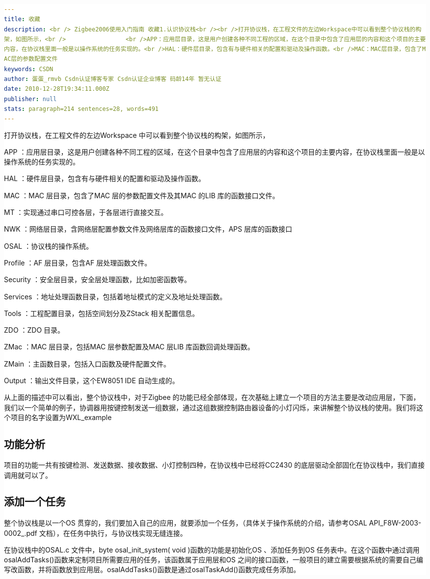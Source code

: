 ```yaml
---
title: 收藏
description: <br /> Zigbee2006使用入门指南 收藏1.认识协议栈<br /><br />打开协议栈，在工程文件的左边Workspace中可以看到整个协议栈的构架，如图所示，<br />                 <br />APP：应用层目录，这是用户创建各种不同工程的区域，在这个目录中包含了应用层的内容和这个项目的主要内容，在协议栈里面一般是以操作系统的任务实现的。<br />HAL：硬件层目录，包含有与硬件相关的配置和驱动及操作函数。<br />MAC：MAC层目录，包含了MAC层的参数配置文件
keywords: CSDN
author: 蛋蛋_rmvb Csdn认证博客专家 Csdn认证企业博客 码龄14年 暂无认证
date: 2010-12-28T19:34:11.000Z
publisher: null
stats: paragraph=214 sentences=28, words=491
---
```

打开协议栈，在工程文件的左边Workspace 中可以看到整个协议栈的构架，如图所示，

APP ：应用层目录，这是用户创建各种不同工程的区域，在这个目录中包含了应用层的内容和这个项目的主要内容，在协议栈里面一般是以操作系统的任务实现的。

HAL ：硬件层目录，包含有与硬件相关的配置和驱动及操作函数。

MAC ：MAC 层目录，包含了MAC 层的参数配置文件及其MAC 的LIB 库的函数接口文件。

MT ：实现通过串口可控各层，于各层进行直接交互。

NWK ：网络层目录，含网络层配置参数文件及网络层库的函数接口文件，APS 层库的函数接口

OSAL ：协议栈的操作系统。

Profile ：AF 层目录，包含AF 层处理函数文件。

Security ：安全层目录，安全层处理函数，比如加密函数等。

Services ：地址处理函数目录，包括着地址模式的定义及地址处理函数。

Tools ：工程配置目录，包括空间划分及ZStack 相关配置信息。

ZDO ：ZDO 目录。

ZMac ：MAC 层目录，包括MAC 层参数配置及MAC 层LIB 库函数回调处理函数。

ZMain ：主函数目录，包括入口函数及硬件配置文件。

Output ：输出文件目录，这个EW8051 IDE 自动生成的。

从上面的描述中可以看出，整个协议栈中，对于Zigbee 的功能已经全部体现，在次基础上建立一个项目的方法主要是改动应用层，下面，我们以一个简单的例子，协调器用按键控制发送一组数据，通过这组数据控制路由器设备的小灯闪烁，来讲解整个协议栈的使用。我们将这个项目的名字设置为WXL_example

## 功能分析

项目的功能一共有按键检测、发送数据、接收数据、小灯控制四种，在协议栈中已经将CC2430 的底层驱动全部固化在协议栈中，我们直接调用就可以了。

## 添加一个任务

整个协议栈是以一个OS 贯穿的，我们要加入自己的应用，就要添加一个任务，（具体关于操作系统的介绍，请参考OSAL API_F8W-2003-0002_.pdf 文档），在任务中执行，与协议栈实现无缝连接。

在协议栈中的OSAL.c 文件中，byte osal_init_system( void )函数的功能是初始化OS 、添加任务到OS 任务表中。在这个函数中通过调用osalAddTasks()函数来定制项目所需要应用的任务，该函数属于应用层和OS 之间的接口函数，一般项目的建立需要根据系统的需要自己编写改函数，并将函数放到应用层。osalAddTasks()函数是通过osalTaskAdd()函数完成任务添加。
